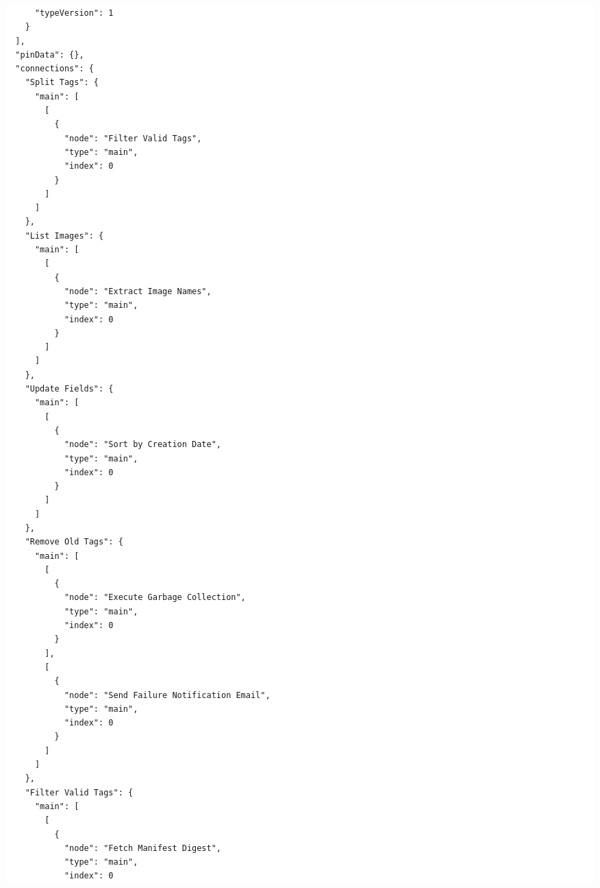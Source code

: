 ```
      "typeVersion": 1
    }
  ],
  "pinData": {},
  "connections": {
    "Split Tags": {
      "main": [
        [
          {
            "node": "Filter Valid Tags",
            "type": "main",
            "index": 0
          }
        ]
      ]
    },
    "List Images": {
      "main": [
        [
          {
            "node": "Extract Image Names",
            "type": "main",
            "index": 0
          }
        ]
      ]
    },
    "Update Fields": {
      "main": [
        [
          {
            "node": "Sort by Creation Date",
            "type": "main",
            "index": 0
          }
        ]
      ]
    },
    "Remove Old Tags": {
      "main": [
        [
          {
            "node": "Execute Garbage Collection",
            "type": "main",
            "index": 0
          }
        ],
        [
          {
            "node": "Send Failure Notification Email",
            "type": "main",
            "index": 0
          }
        ]
      ]
    },
    "Filter Valid Tags": {
      "main": [
        [
          {
            "node": "Fetch Manifest Digest",
            "type": "main",
            "index": 0
```